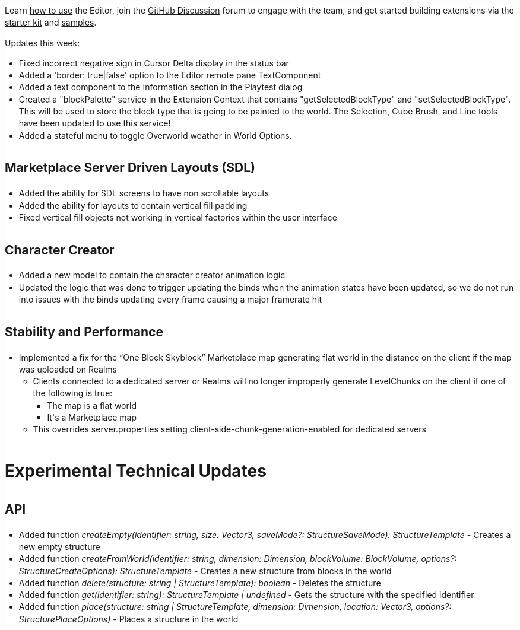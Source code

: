 Learn [how to use](https://aka.ms/LearnEditor) the Editor, join the [GitHub Discussion](https://github.com/Mojang/minecraft-editor/discussions) forum to engage with the team, and get started building extensions via the [starter kit](https://github.com/Mojang/minecraft-editor-extension-starter-kit) and [samples](https://github.com/Mojang/minecraft-editor-extension-samples).

Updates this week:

- Fixed incorrect negative sign in Cursor Delta display in the status bar
- Added a 'border: true\|false' option to the Editor remote pane TextComponent
- Added a text component to the Information section in the Playtest dialog
- Created a "blockPalette" service in the Extension Context that contains "getSelectedBlockType" and "setSelectedBlockType". This will be used to store the block type that is going to be painted to the world. The Selection, Cube Brush, and Line tools have been updated to use this service!
- Added a stateful menu to toggle Overworld weather in World Options.

## Marketplace Server Driven Layouts (SDL)

- Added the ability for SDL screens to have non scrollable layouts
- Added the ability for layouts to contain vertical fill padding
- Fixed vertical fill objects not working in vertical factories within the user interface

## Character Creator

- Added a new model to contain the character creator animation logic
- Updated the logic that was done to trigger updating the binds when the animation states have been updated, so we do not run into issues with the binds updating every frame causing a major framerate hit

## Stability and Performance

- Implemented a fix for the “One Block Skyblock” Marketplace map generating flat world in the distance on the client if the map was uploaded on Realms
  - Clients connected to a dedicated server or Realms will no longer improperly generate LevelChunks on the client if one of the following is true:
    - The map is a flat world
    - It's a Marketplace map
  - This overrides server.properties setting client-side-chunk-generation-enabled for dedicated servers

# Experimental Technical Updates

## API

- Added function *createEmpty(identifier: string, size: Vector3, saveMode?: StructureSaveMode): StructureTemplate* - Creates a new empty structure
- Added function *createFromWorld(identifier: string, dimension: Dimension, blockVolume: BlockVolume, options?: StructureCreateOptions): StructureTemplate* - Creates a new structure from blocks in the world
- Added function *delete(structure: string \| StructureTemplate): boolean* - Deletes the structure
- Added function *get(identifier: string): StructureTemplate \| undefined* - Gets the structure with the specified identifier
- Added function *place(structure: string \| StructureTemplate, dimension: Dimension, location: Vector3, options?: StructurePlaceOptions)* - Places a structure in the world
